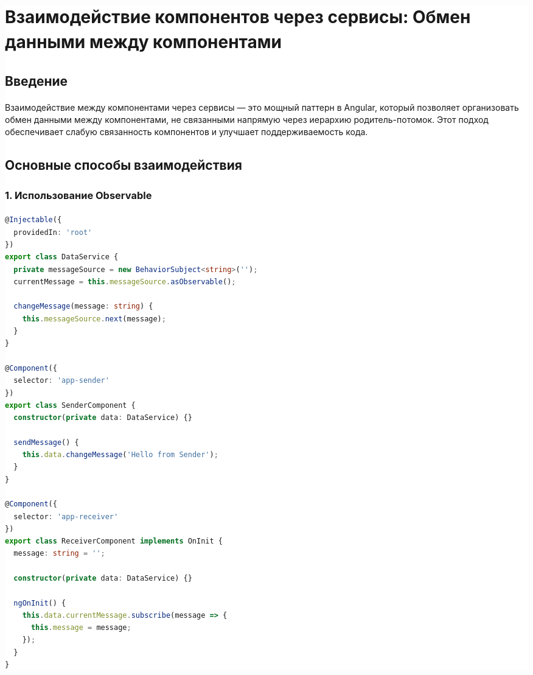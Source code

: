 # Взаимодействие компонентов через сервисы: Обмен данными между компонентами

## Введение

Взаимодействие между компонентами через сервисы — это мощный паттерн в Angular, который позволяет организовать обмен данными между компонентами, не связанными напрямую через иерархию родитель-потомок. Этот подход обеспечивает слабую связанность компонентов и улучшает поддерживаемость кода.

## Основные способы взаимодействия

### 1. Использование Observable

```typescript
@Injectable({
  providedIn: 'root'
})
export class DataService {
  private messageSource = new BehaviorSubject<string>('');
  currentMessage = this.messageSource.asObservable();

  changeMessage(message: string) {
    this.messageSource.next(message);
  }
}

@Component({
  selector: 'app-sender'
})
export class SenderComponent {
  constructor(private data: DataService) {}

  sendMessage() {
    this.data.changeMessage('Hello from Sender');
  }
}

@Component({
  selector: 'app-receiver'
})
export class ReceiverComponent implements OnInit {
  message: string = '';

  constructor(private data: DataService) {}

  ngOnInit() {
    this.data.currentMessage.subscribe(message => {
      this.message = message;
    });
  }
}
```
